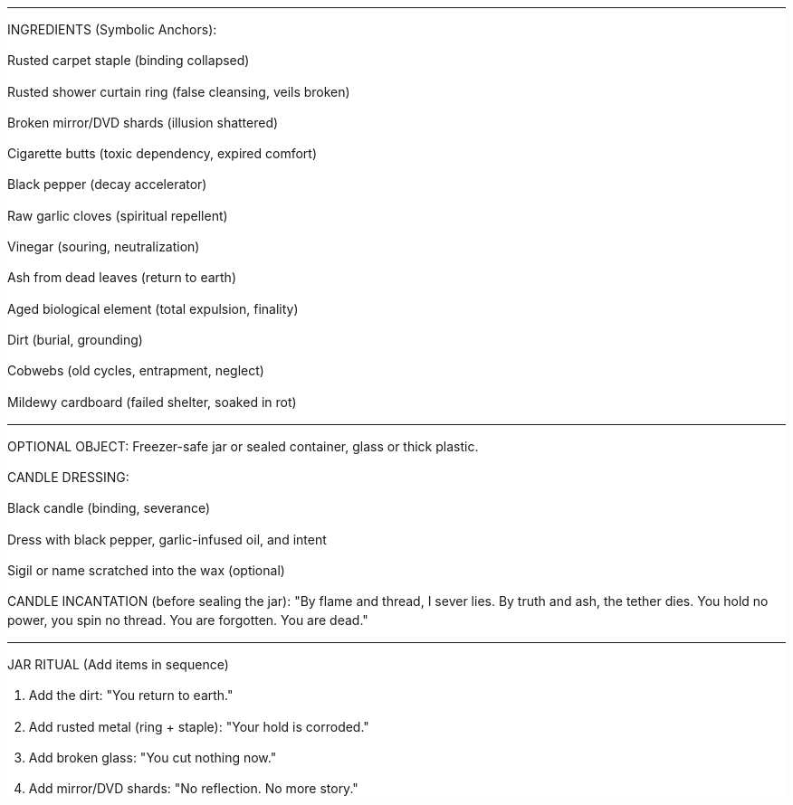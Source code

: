 
---

INGREDIENTS (Symbolic Anchors):

Rusted carpet staple (binding collapsed)

Rusted shower curtain ring (false cleansing, veils broken)

Broken mirror/DVD shards (illusion shattered)

Cigarette butts (toxic dependency, expired comfort)

Black pepper (decay accelerator)

Raw garlic cloves (spiritual repellent)

Vinegar (souring, neutralization)

Ash from dead leaves (return to earth)

Aged biological element (total expulsion, finality)

Dirt (burial, grounding)

Cobwebs (old cycles, entrapment, neglect)

Mildewy cardboard (failed shelter, soaked in rot)



---

OPTIONAL OBJECT:
Freezer-safe jar or sealed container, glass or thick plastic.

CANDLE DRESSING:

Black candle (binding, severance)

Dress with black pepper, garlic-infused oil, and intent

Sigil or name scratched into the wax (optional)


CANDLE INCANTATION (before sealing the jar): "By flame and thread, I sever lies.
By truth and ash, the tether dies.
You hold no power, you spin no thread.
You are forgotten. You are dead."


---

JAR RITUAL (Add items in sequence)

1. Add the dirt: "You return to earth."


2. Add rusted metal (ring + staple): "Your hold is corroded."


3. Add broken glass: "You cut nothing now."


4. Add mirror/DVD shards: "No reflection. No more story."

